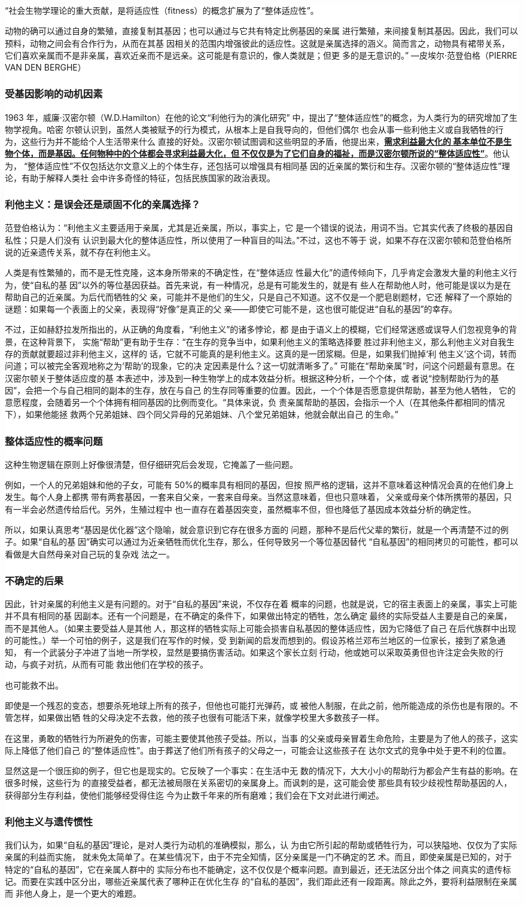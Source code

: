  “社会生物学理论的重大贡献，是将适应性（fitness）的概念扩展为了“整体适应性”。

 动物的确可以通过自身的繁殖，直接复制其基因；也可以通过与它共有特定比例基因的亲属 进行繁殖，来间接复制其基因。因此，我们可以预料，动物之间会有合作行为，从而在其基 因相关的范围内增强彼此的适应性。这就是亲属选择的涵义。简而言之，动物具有裙带关系， 它们喜欢亲属而不是非亲属，喜欢近亲而不是远亲。这可能是有意识的，像人类就是；但更 多的是无意识的。” —皮埃尔·范登伯格（PIERRE VAN DEN BERGHE） 
### 受基因影响的动机因素 ###
 1963 年，威廉·汉密尔顿（W.D.Hamilton）在他的论文“利他行为的演化研究” 中，提出了“整体适应性”的概念，为人类行为的研究增加了生物学视角。哈密 尔顿认识到，虽然人类被赋予的行为模式，从根本上是自我导向的，但他们偶尔 也会从事一些利他主义或自我牺牲的行为，这些行为并不能给个人生活带来什么 直接的好处。汉密尔顿试图调和这些明显的矛盾，他提出来，<ins>**需求利益最大化的 基本单位不是生物个体，而是基因。任何物种中的个体都会寻求利益最大化，但 不仅仅是为了它们自身的福祉，而是汉密尔顿所说的“整体适应性”**</ins>。他认为， “整体适应性”不仅包括达尔文意义上的个体生存，还包括可以增强具有相同基  因的近亲属的繁衍和生存。汉密尔顿的“整体适应性”理论，有助于解释人类社 会中许多奇怪的特征，包括民族国家的政治表现。

 ### 利他主义：是误会还是顽固不化的亲属选择？ ###
 范登伯格认为：“利他主义主要适用于亲属，尤其是近亲属，所以，事实上，它 是一个错误的说法，用词不当。它其实代表了终极的基因自私性；只是人们没有 认识到最大化的整体适应性，所以使用了一种盲目的叫法。”不过，这也不等于 说，如果不存在汉密尔顿和范登伯格所说的近亲遗传关系，就不存在利他主义。

 人类是有性繁殖的，而不是无性克隆，这本身所带来的不确定性，在“整体适应 性最大化”的遗传倾向下，几乎肯定会激发大量的利他主义行为，使“自私的基 因”以外的等位基因获益。首先来说，有一种情况，总是有可能发生的，就是有 些人在帮助他人时，他可能是误以为是在帮助自己的近亲属。为后代而牺牲的父 亲，可能并不是他们的生父，只是自己不知道。这不仅是一个肥皂剧题材，它还 解释了一个原始的谜题：如果每一个表面上的父亲，表现得“好像”是真正的父 亲——即使它可能不是，这也很可能促进“自私的基因”的幸存。

 不过，正如赫舒拉发所指出的，从正确的角度看，“利他主义”的诸多悖论，都 是由于语义上的模糊，它们经常迷惑或误导人们忽视竞争的背景，在这种背景下， 实施“帮助”更有助于生存：“在生存的竞争当中，如果利他主义的策略选择要 胜过非利他主义，那么利他主义对自我生存的贡献就要超过非利他主义，这样的 话，它就不可能真的是利他主义。这真的是一团浆糊。但是，如果我们抛掉‘利 他主义’这个词，转而问道；可以被完全客观地称之为‘帮助’的现象，它的决 定因素是什么？这一切就清晰多了。”  可能在“帮助亲属”时，问这个问题最有意思。在汉密尔顿关于整体适应度的基 本表述中，涉及到一种生物学上的成本效益分析。根据这种分析，一个个体，或 者说“控制帮助行为的基因”，会把一个与自己相同的副本的生存，放在与自己 的生存同等重要的位置。因此，一个个体是否愿意提供帮助，甚至为他人牺牲， 它的意愿程度，会随着另一个个体拥有相同基因的比例而变化。“具体来说，负 责亲属帮助的基因，会指示一个人（在其他条件都相同的情况下），如果他能拯 救两个兄弟姐妹、四个同父异母的兄弟姐妹、八个堂兄弟姐妹，他就会献出自己 的生命。” 
### 整体适应性的概率问题 ###
 这种生物逻辑在原则上好像很清楚，但仔细研究后会发现，它掩盖了一些问题。

 例如，一个人的兄弟姐妹和他的子女，可能有 50%的概率具有相同的基因，但按 照严格的逻辑，这并不意味着这种情况会真的在他们身上发生。每个人身上都携 带有两套基因，一套来自父亲，一套来自母亲。当然这意味着，但也只意味着， 父亲或母亲个体所携带的基因，只有一半会必然遗传给后代。另外，生殖过程中 也一直存在着基因突变，虽然概率不但，但也降低了基因成本效益分析的确定性。

 所以，如果认真思考“基因是优化器”这个隐喻，就会意识到它存在很多方面的 问题，那种不是后代父辈的繁衍，就是一个再清楚不过的例子。如果“自私的基 因”确实可以通过为近亲牺牲而优化生存，那么，任何导致另一个等位基因替代 “自私基因”的相同拷贝的可能性，都可以看做是大自然母亲对自己玩的复杂戏 法之一。

### 不确定的后果 ###
 因此，针对亲属的利他主义是有问题的。对于“自私的基因”来说，不仅存在着 概率的问题，也就是说，它的宿主表面上的亲属，事实上可能并不具有相同的基 因副本。还有一个问题是，在不确定的条件下，如果做出特定的牺牲，怎么确定 最终的实际受益人主要是自己的亲属，而不是其他人。（如果主要受益人是其他 人，那这样的牺牲实际上可能会损害自私基因的整体适应性，因为它降低了自己 在后代族群中出现的可能性。）举一个可怕的例子，这是我们在写作的时候，受 到新闻的启发而想到的。假设苏格兰邓布兰地区的一位家长，接到了紧急通知， 有一个武装分子冲进了当地一所学校，显然是要搞伤害活动。如果这个家长立刻 行动，他或她可以采取英勇但也许注定会失败的行动，与疯子对抗，从而有可能 救出他们在学校的孩子。

 也可能救不出。

 即使是一个残忍的变态，想要杀死地球上所有的孩子，但他也可能打光弹药，或 被他人制服，在此之前，他所能造成的杀伤也是有限的。不管怎样，如果做出牺 牲的父母决定不去救，他的孩子也很有可能活下来，就像学校里大多数孩子一样。

 在这里，勇敢的牺牲行为所避免的伤害，可能主要使其他孩子受益。所以，当事 的父亲或母亲冒着生命危险，主要是为了他人的孩子，这实际上降低了他们自己 的“整体适应性”。由于葬送了他们所有孩子的父母之一，可能会让这些孩子在 达尔文式的竞争中处于更不利的位置。

 显然这是一个很压抑的例子，但它也是现实的。它反映了一个事实：在生活中无 数的情况下，大大小小的帮助行为都会产生有益的影响。在很多时候，这些行为 的直接受益者，都无法被局限在关系密切的亲属身上。而讽刺的是，这可能会使  那些具有较少歧视性帮助基因的人，获得部分生存利益，使他们能够经受得住迄 今为止数千年来的所有磨难；我们会在下文对此进行阐述。

 ### 利他主义与遗传惯性 ###
 我们认为，如果“自私的基因”理论，是对人类行为动机的准确模拟，那么，认 为由它所引起的帮助或牺牲行为，可以狭隘地、仅仅为了实际亲属的利益而实施， 就未免太简单了。在某些情况下，由于不完全知情，区分亲属是一门不确定的艺 术。而且，即使亲属是已知的，对于特定的“自私的基因”，它在亲属人群中的 实际分布也不能确定，这不仅仅是个概率问题。直到最近，还无法区分出个体之 间真实的遗传标记。而要在实践中区分出，哪些近亲属代表了哪种正在优化生存 的“自私的基因”，我们距此还有一段距离。除此之外，要将利益限制在亲属而 非他人身上，是一个更大的难题。
